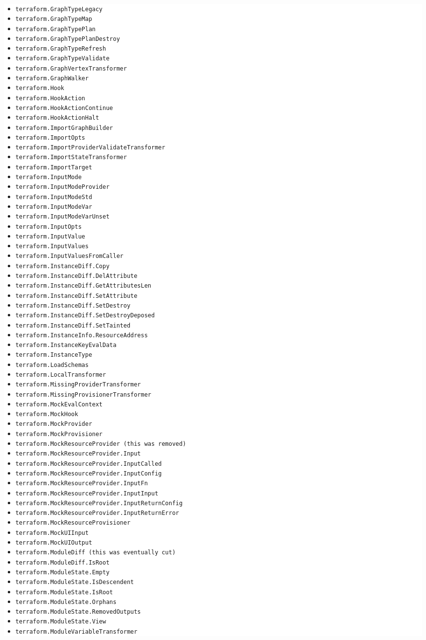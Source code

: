 * `terraform.GraphTypeLegacy`
* `terraform.GraphTypeMap`
* `terraform.GraphTypePlan`
* `terraform.GraphTypePlanDestroy`
* `terraform.GraphTypeRefresh`
* `terraform.GraphTypeValidate`
* `terraform.GraphVertexTransformer`
* `terraform.GraphWalker`
* `terraform.Hook`
* `terraform.HookAction`
* `terraform.HookActionContinue`
* `terraform.HookActionHalt`
* `terraform.ImportGraphBuilder`
* `terraform.ImportOpts`
* `terraform.ImportProviderValidateTransformer`
* `terraform.ImportStateTransformer`
* `terraform.ImportTarget`
* `terraform.InputMode`
* `terraform.InputModeProvider`
* `terraform.InputModeStd`
* `terraform.InputModeVar`
* `terraform.InputModeVarUnset`
* `terraform.InputOpts`
* `terraform.InputValue`
* `terraform.InputValues`
* `terraform.InputValuesFromCaller`
* `terraform.InstanceDiff.Copy`
* `terraform.InstanceDiff.DelAttribute`
* `terraform.InstanceDiff.GetAttributesLen`
* `terraform.InstanceDiff.SetAttribute`
* `terraform.InstanceDiff.SetDestroy`
* `terraform.InstanceDiff.SetDestroyDeposed`
* `terraform.InstanceDiff.SetTainted`
* `terraform.InstanceInfo.ResourceAddress`
* `terraform.InstanceKeyEvalData`
* `terraform.InstanceType`
* `terraform.LoadSchemas`
* `terraform.LocalTransformer`
* `terraform.MissingProviderTransformer`
* `terraform.MissingProvisionerTransformer`
* `terraform.MockEvalContext`
* `terraform.MockHook`
* `terraform.MockProvider`
* `terraform.MockProvisioner`
* `terraform.MockResourceProvider (this was removed)`
* `terraform.MockResourceProvider.Input`
* `terraform.MockResourceProvider.InputCalled`
* `terraform.MockResourceProvider.InputConfig`
* `terraform.MockResourceProvider.InputFn`
* `terraform.MockResourceProvider.InputInput`
* `terraform.MockResourceProvider.InputReturnConfig`
* `terraform.MockResourceProvider.InputReturnError`
* `terraform.MockResourceProvisioner`
* `terraform.MockUIInput`
* `terraform.MockUIOutput`
* `terraform.ModuleDiff (this was eventually cut)`
* `terraform.ModuleDiff.IsRoot`
* `terraform.ModuleState.Empty`
* `terraform.ModuleState.IsDescendent`
* `terraform.ModuleState.IsRoot`
* `terraform.ModuleState.Orphans`
* `terraform.ModuleState.RemovedOutputs`
* `terraform.ModuleState.View`
* `terraform.ModuleVariableTransformer`
